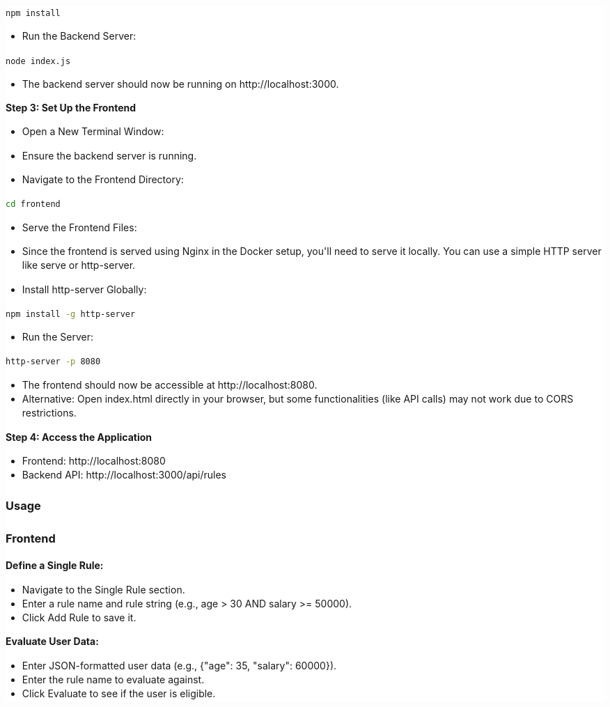 ```bash
npm install
```

 - Run the Backend Server:

```bash
node index.js
```
 - The backend server should now be running on http://localhost:3000.

**Step 3: Set Up the Frontend**

 - Open a New Terminal Window:

 - Ensure the backend server is running.
 - Navigate to the Frontend Directory:

```bash
cd frontend
```

 - Serve the Frontend Files:

 - Since the frontend is served using Nginx in the Docker setup, you'll need to serve it locally. You can use a simple HTTP server like serve or http-server.

 - Install http-server Globally:

```bash
npm install -g http-server
```
 - Run the Server:

```bash
http-server -p 8080
```

 - The frontend should now be accessible at http://localhost:8080.
 - Alternative: Open index.html directly in your browser, but some functionalities (like API calls) may not work due to CORS restrictions.

**Step 4: Access the Application**

 - Frontend: http://localhost:8080
 - Backend API: http://localhost:3000/api/rules

### **Usage**
### **Frontend**

**Define a Single Rule:**

 - Navigate to the Single Rule section.
 - Enter a rule name and rule string (e.g., age > 30 AND salary >= 50000).
 - Click Add Rule to save it.
   
**Evaluate User Data:**

 - Enter JSON-formatted user data (e.g., {"age": 35, "salary": 60000}).
 - Enter the rule name to evaluate against.
 - Click Evaluate to see if the user is eligible.
